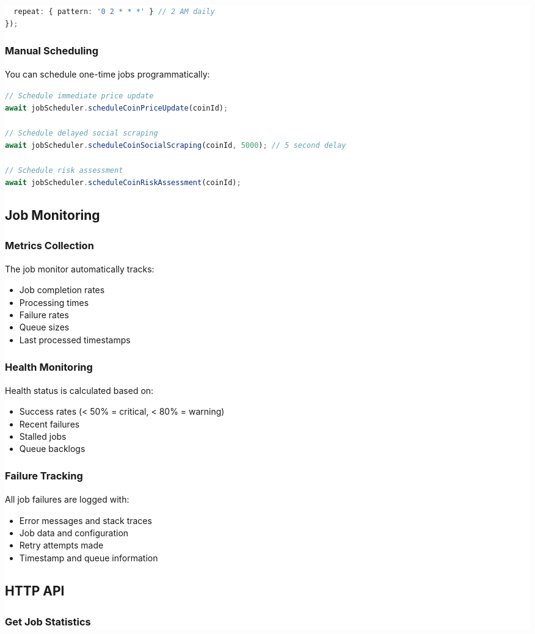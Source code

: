 ```typescript
  repeat: { pattern: '0 2 * * *' } // 2 AM daily
});
```

### Manual Scheduling

You can schedule one-time jobs programmatically:

```typescript
// Schedule immediate price update
await jobScheduler.scheduleCoinPriceUpdate(coinId);

// Schedule delayed social scraping
await jobScheduler.scheduleCoinSocialScraping(coinId, 5000); // 5 second delay

// Schedule risk assessment
await jobScheduler.scheduleCoinRiskAssessment(coinId);
```

## Job Monitoring

### Metrics Collection

The job monitor automatically tracks:

- Job completion rates
- Processing times
- Failure rates
- Queue sizes
- Last processed timestamps

### Health Monitoring

Health status is calculated based on:

- Success rates (< 50% = critical, < 80% = warning)
- Recent failures
- Stalled jobs
- Queue backlogs

### Failure Tracking

All job failures are logged with:

- Error messages and stack traces
- Job data and configuration
- Retry attempts made
- Timestamp and queue information

## HTTP API

### Get Job Statistics
